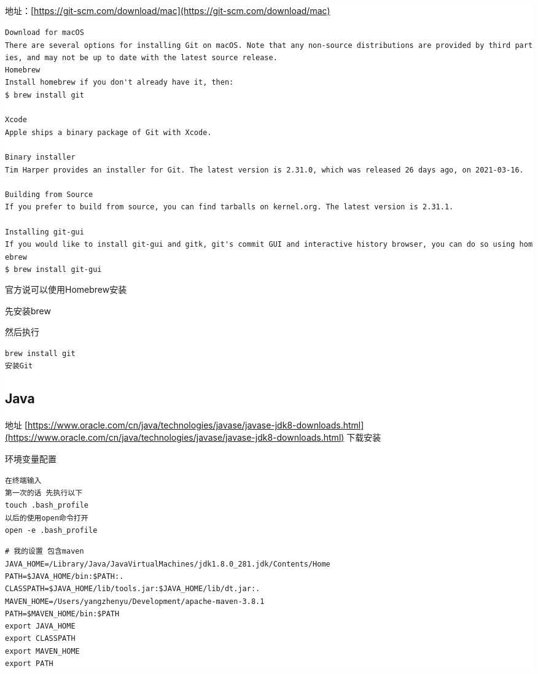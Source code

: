 地址：[https://git-scm.com/download/mac](https://git-scm.com/download/mac)

```
Download for macOS
There are several options for installing Git on macOS. Note that any non-source distributions are provided by third parties, and may not be up to date with the latest source release.
Homebrew
Install homebrew if you don't already have it, then:
$ brew install git

Xcode
Apple ships a binary package of Git with Xcode.

Binary installer
Tim Harper provides an installer for Git. The latest version is 2.31.0, which was released 26 days ago, on 2021-03-16.

Building from Source
If you prefer to build from source, you can find tarballs on kernel.org. The latest version is 2.31.1.

Installing git-gui
If you would like to install git-gui and gitk, git's commit GUI and interactive history browser, you can do so using homebrew
$ brew install git-gui
```

官方说可以使用Homebrew安装

先安装brew

然后执行

```
brew install git
安装Git
```

## Java

地址 [https://www.oracle.com/cn/java/technologies/javase/javase-jdk8-downloads.html](https://www.oracle.com/cn/java/technologies/javase/javase-jdk8-downloads.html) 下载安装

环境变量配置

```
在终端输入
第一次的话 先执行以下
touch .bash_profile
以后的使用open命令打开
open -e .bash_profile
```

```
# 我的设置 包含maven
JAVA_HOME=/Library/Java/JavaVirtualMachines/jdk1.8.0_281.jdk/Contents/Home
PATH=$JAVA_HOME/bin:$PATH:.
CLASSPATH=$JAVA_HOME/lib/tools.jar:$JAVA_HOME/lib/dt.jar:.
MAVEN_HOME=/Users/yangzhenyu/Development/apache-maven-3.8.1
PATH=$MAVEN_HOME/bin:$PATH
export JAVA_HOME
export CLASSPATH
export MAVEN_HOME
export PATH
```
